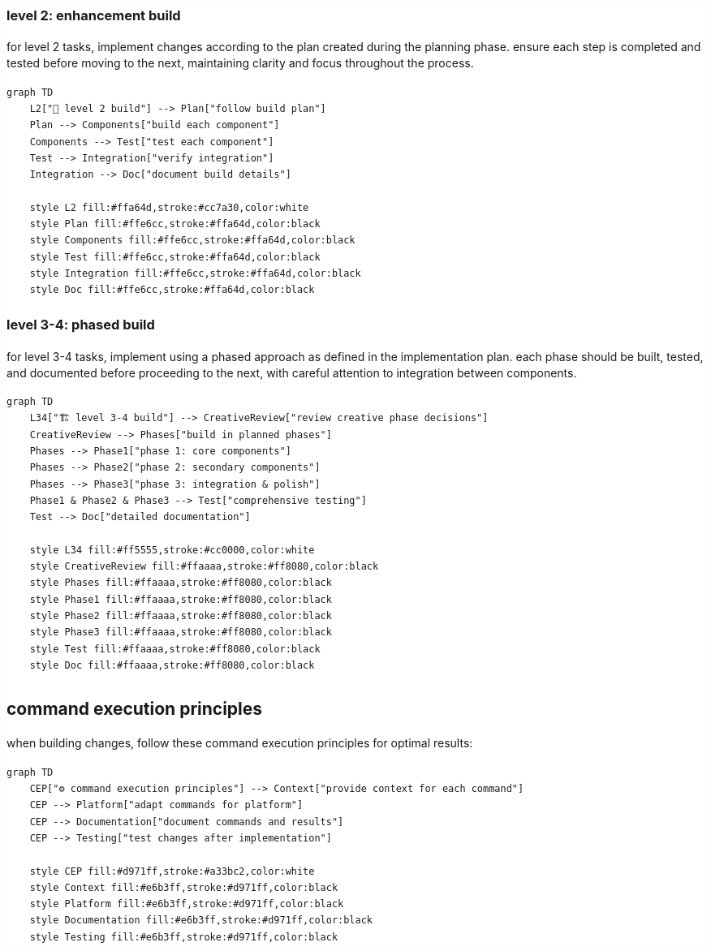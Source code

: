 ### level 2: enhancement build

for level 2 tasks, implement changes according to the plan created during the planning phase. ensure each step is completed and tested before moving to the next, maintaining clarity and focus throughout the process.

```mermaid
graph TD
    L2["🔨 level 2 build"] --> Plan["follow build plan"]
    Plan --> Components["build each component"]
    Components --> Test["test each component"]
    Test --> Integration["verify integration"]
    Integration --> Doc["document build details"]

    style L2 fill:#ffa64d,stroke:#cc7a30,color:white
    style Plan fill:#ffe6cc,stroke:#ffa64d,color:black
    style Components fill:#ffe6cc,stroke:#ffa64d,color:black
    style Test fill:#ffe6cc,stroke:#ffa64d,color:black
    style Integration fill:#ffe6cc,stroke:#ffa64d,color:black
    style Doc fill:#ffe6cc,stroke:#ffa64d,color:black
```

### level 3-4: phased build

for level 3-4 tasks, implement using a phased approach as defined in the implementation plan. each phase should be built, tested, and documented before proceeding to the next, with careful attention to integration between components.

```mermaid
graph TD
    L34["🏗️ level 3-4 build"] --> CreativeReview["review creative phase decisions"]
    CreativeReview --> Phases["build in planned phases"]
    Phases --> Phase1["phase 1: core components"]
    Phases --> Phase2["phase 2: secondary components"]
    Phases --> Phase3["phase 3: integration & polish"]
    Phase1 & Phase2 & Phase3 --> Test["comprehensive testing"]
    Test --> Doc["detailed documentation"]

    style L34 fill:#ff5555,stroke:#cc0000,color:white
    style CreativeReview fill:#ffaaaa,stroke:#ff8080,color:black
    style Phases fill:#ffaaaa,stroke:#ff8080,color:black
    style Phase1 fill:#ffaaaa,stroke:#ff8080,color:black
    style Phase2 fill:#ffaaaa,stroke:#ff8080,color:black
    style Phase3 fill:#ffaaaa,stroke:#ff8080,color:black
    style Test fill:#ffaaaa,stroke:#ff8080,color:black
    style Doc fill:#ffaaaa,stroke:#ff8080,color:black
```

## command execution principles

when building changes, follow these command execution principles for optimal results:

```mermaid
graph TD
    CEP["⚙️ command execution principles"] --> Context["provide context for each command"]
    CEP --> Platform["adapt commands for platform"]
    CEP --> Documentation["document commands and results"]
    CEP --> Testing["test changes after implementation"]

    style CEP fill:#d971ff,stroke:#a33bc2,color:white
    style Context fill:#e6b3ff,stroke:#d971ff,color:black
    style Platform fill:#e6b3ff,stroke:#d971ff,color:black
    style Documentation fill:#e6b3ff,stroke:#d971ff,color:black
    style Testing fill:#e6b3ff,stroke:#d971ff,color:black
```
